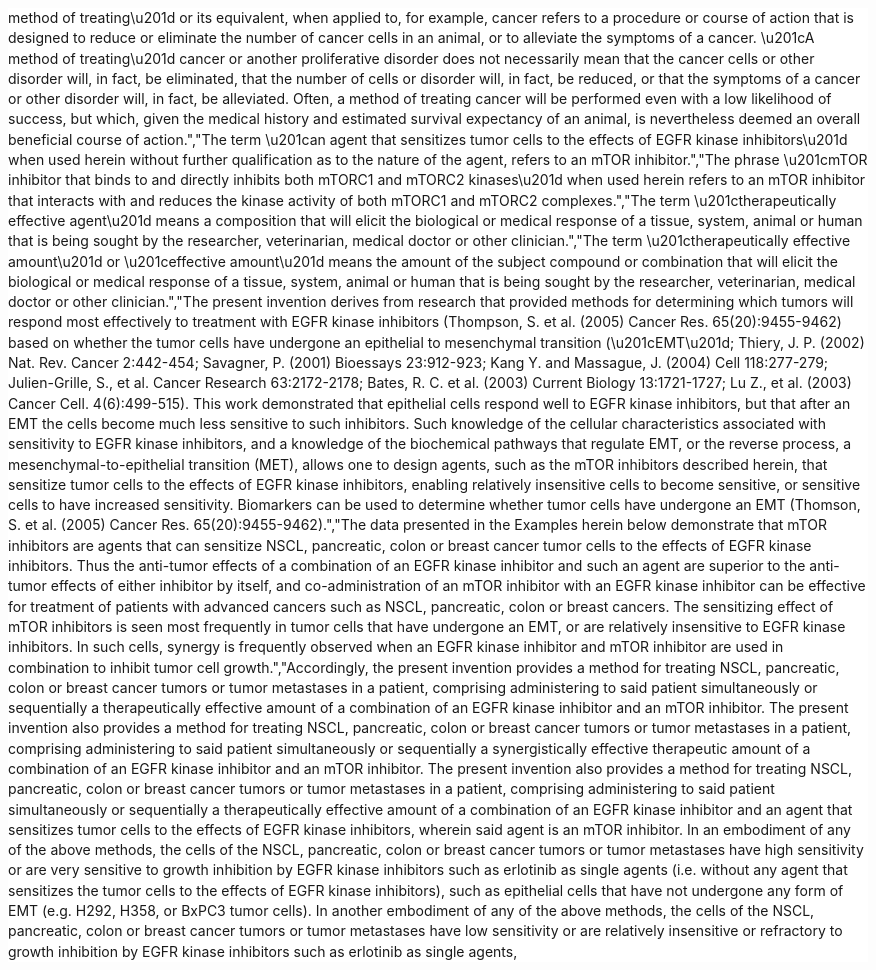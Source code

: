 method of treating\u201d or its equivalent, when applied to, for example, cancer refers to a procedure or course of action that is designed to reduce or eliminate the number of cancer cells in an animal, or to alleviate the symptoms of a cancer. \u201cA method of treating\u201d cancer or another proliferative disorder does not necessarily mean that the cancer cells or other disorder will, in fact, be eliminated, that the number of cells or disorder will, in fact, be reduced, or that the symptoms of a cancer or other disorder will, in fact, be alleviated. Often, a method of treating cancer will be performed even with a low likelihood of success, but which, given the medical history and estimated survival expectancy of an animal, is nevertheless deemed an overall beneficial course of action.","The term \u201can agent that sensitizes tumor cells to the effects of EGFR kinase inhibitors\u201d when used herein without further qualification as to the nature of the agent, refers to an mTOR inhibitor.","The phrase \u201cmTOR inhibitor that binds to and directly inhibits both mTORC1 and mTORC2 kinases\u201d when used herein refers to an mTOR inhibitor that interacts with and reduces the kinase activity of both mTORC1 and mTORC2 complexes.","The term \u201ctherapeutically effective agent\u201d means a composition that will elicit the biological or medical response of a tissue, system, animal or human that is being sought by the researcher, veterinarian, medical doctor or other clinician.","The term \u201ctherapeutically effective amount\u201d or \u201ceffective amount\u201d means the amount of the subject compound or combination that will elicit the biological or medical response of a tissue, system, animal or human that is being sought by the researcher, veterinarian, medical doctor or other clinician.","The present invention derives from research that provided methods for determining which tumors will respond most effectively to treatment with EGFR kinase inhibitors (Thompson, S. et al. (2005) Cancer Res. 65(20):9455-9462) based on whether the tumor cells have undergone an epithelial to mesenchymal transition (\u201cEMT\u201d; Thiery, J. P. (2002) Nat. Rev. Cancer 2:442-454; Savagner, P. (2001) Bioessays 23:912-923; Kang Y. and Massague, J. (2004) Cell 118:277-279; Julien-Grille, S., et al. Cancer Research 63:2172-2178; Bates, R. C. et al. (2003) Current Biology 13:1721-1727; Lu Z., et al. (2003) Cancer Cell. 4(6):499-515). This work demonstrated that epithelial cells respond well to EGFR kinase inhibitors, but that after an EMT the cells become much less sensitive to such inhibitors. Such knowledge of the cellular characteristics associated with sensitivity to EGFR kinase inhibitors, and a knowledge of the biochemical pathways that regulate EMT, or the reverse process, a mesenchymal-to-epithelial transition (MET), allows one to design agents, such as the mTOR inhibitors described herein, that sensitize tumor cells to the effects of EGFR kinase inhibitors, enabling relatively insensitive cells to become sensitive, or sensitive cells to have increased sensitivity. Biomarkers can be used to determine whether tumor cells have undergone an EMT (Thomson, S. et al. (2005) Cancer Res. 65(20):9455-9462).","The data presented in the Examples herein below demonstrate that mTOR inhibitors are agents that can sensitize NSCL, pancreatic, colon or breast cancer tumor cells to the effects of EGFR kinase inhibitors. Thus the anti-tumor effects of a combination of an EGFR kinase inhibitor and such an agent are superior to the anti-tumor effects of either inhibitor by itself, and co-administration of an mTOR inhibitor with an EGFR kinase inhibitor can be effective for treatment of patients with advanced cancers such as NSCL, pancreatic, colon or breast cancers. The sensitizing effect of mTOR inhibitors is seen most frequently in tumor cells that have undergone an EMT, or are relatively insensitive to EGFR kinase inhibitors. In such cells, synergy is frequently observed when an EGFR kinase inhibitor and mTOR inhibitor are used in combination to inhibit tumor cell growth.","Accordingly, the present invention provides a method for treating NSCL, pancreatic, colon or breast cancer tumors or tumor metastases in a patient, comprising administering to said patient simultaneously or sequentially a therapeutically effective amount of a combination of an EGFR kinase inhibitor and an mTOR inhibitor. The present invention also provides a method for treating NSCL, pancreatic, colon or breast cancer tumors or tumor metastases in a patient, comprising administering to said patient simultaneously or sequentially a synergistically effective therapeutic amount of a combination of an EGFR kinase inhibitor and an mTOR inhibitor. The present invention also provides a method for treating NSCL, pancreatic, colon or breast cancer tumors or tumor metastases in a patient, comprising administering to said patient simultaneously or sequentially a therapeutically effective amount of a combination of an EGFR kinase inhibitor and an agent that sensitizes tumor cells to the effects of EGFR kinase inhibitors, wherein said agent is an mTOR inhibitor. In an embodiment of any of the above methods, the cells of the NSCL, pancreatic, colon or breast cancer tumors or tumor metastases have high sensitivity or are very sensitive to growth inhibition by EGFR kinase inhibitors such as erlotinib as single agents (i.e. without any agent that sensitizes the tumor cells to the effects of EGFR kinase inhibitors), such as epithelial cells that have not undergone any form of EMT (e.g. H292, H358, or BxPC3 tumor cells). In another embodiment of any of the above methods, the cells of the NSCL, pancreatic, colon or breast cancer tumors or tumor metastases have low sensitivity or are relatively insensitive or refractory to growth inhibition by EGFR kinase inhibitors such as erlotinib as single agents,